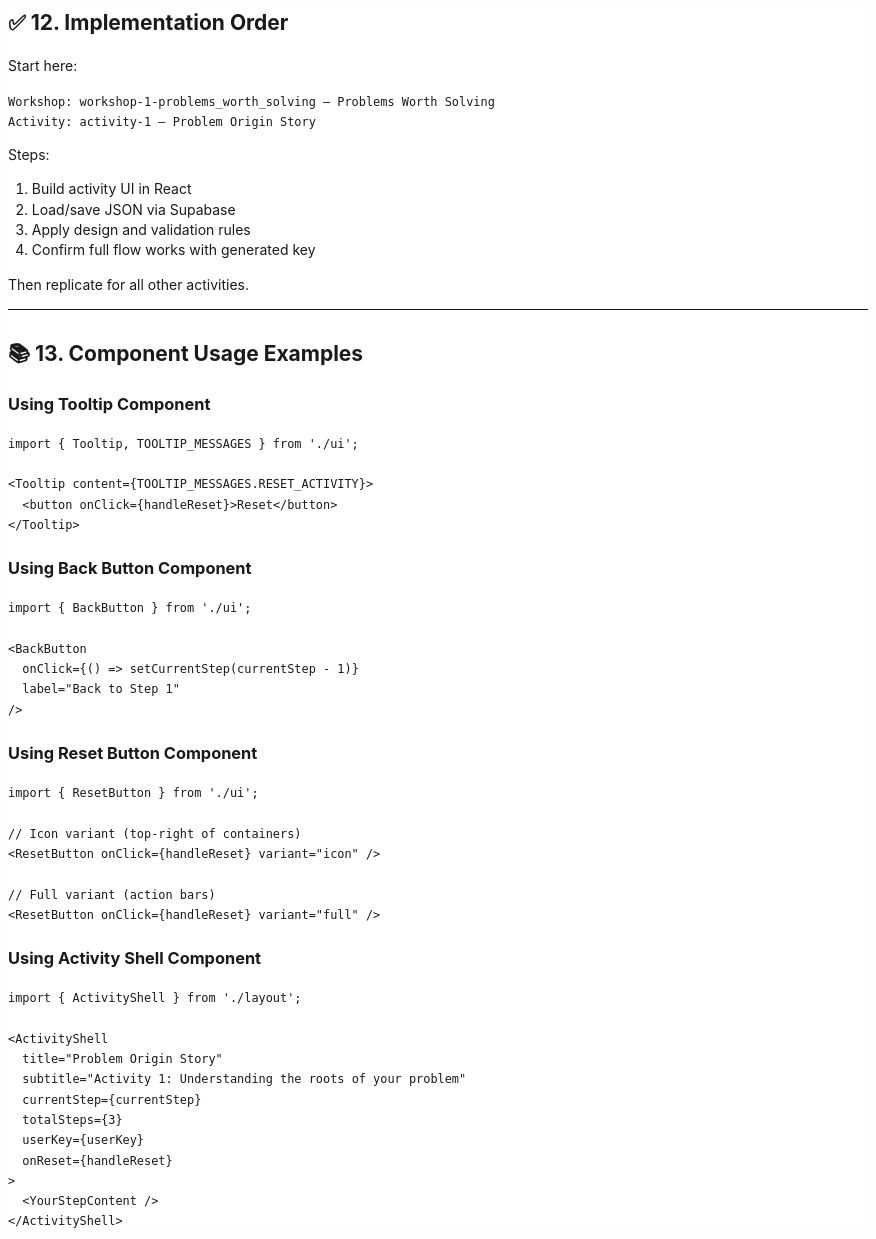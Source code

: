 ## ✅ 12. Implementation Order

Start here:
```
Workshop: workshop-1-problems_worth_solving – Problems Worth Solving
Activity: activity-1 – Problem Origin Story
```

Steps:
1. Build activity UI in React
2. Load/save JSON via Supabase
3. Apply design and validation rules
4. Confirm full flow works with generated key

Then replicate for all other activities.

---

## 📚 13. Component Usage Examples

### Using Tooltip Component
```tsx
import { Tooltip, TOOLTIP_MESSAGES } from './ui';

<Tooltip content={TOOLTIP_MESSAGES.RESET_ACTIVITY}>
  <button onClick={handleReset}>Reset</button>
</Tooltip>
```

### Using Back Button Component
```tsx
import { BackButton } from './ui';

<BackButton
  onClick={() => setCurrentStep(currentStep - 1)}
  label="Back to Step 1"
/>
```

### Using Reset Button Component
```tsx
import { ResetButton } from './ui';

// Icon variant (top-right of containers)
<ResetButton onClick={handleReset} variant="icon" />

// Full variant (action bars)
<ResetButton onClick={handleReset} variant="full" />
```

### Using Activity Shell Component
```tsx
import { ActivityShell } from './layout';

<ActivityShell
  title="Problem Origin Story"
  subtitle="Activity 1: Understanding the roots of your problem"
  currentStep={currentStep}
  totalSteps={3}
  userKey={userKey}
  onReset={handleReset}
>
  <YourStepContent />
</ActivityShell>
```